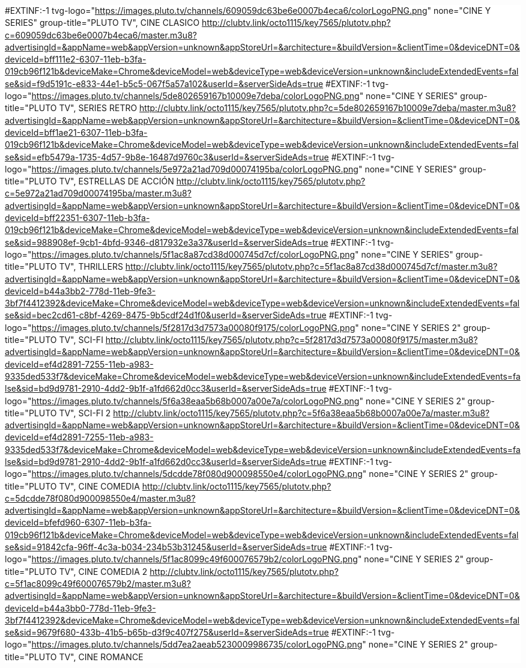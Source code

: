 



#EXTINF:-1 tvg-logo="https://images.pluto.tv/channels/609059dc63be6e0007b4eca6/colorLogoPNG.png" none="CINE Y SERIES" group-title="PLUTO TV", CINE CLASICO
http://clubtv.link/octo1115/key7565/plutotv.php?c=609059dc63be6e0007b4eca6/master.m3u8?advertisingId=&appName=web&appVersion=unknown&appStoreUrl=&architecture=&buildVersion=&clientTime=0&deviceDNT=0&deviceId=bff111e2-6307-11eb-b3fa-019cb96f121b&deviceMake=Chrome&deviceModel=web&deviceType=web&deviceVersion=unknown&includeExtendedEvents=false&sid=f9d5191c-e833-44e1-b5c5-067f5a57a102&userId=&serverSideAds=true
#EXTINF:-1 tvg-logo="https://images.pluto.tv/channels/5de802659167b10009e7deba/colorLogoPNG.png" none="CINE Y SERIES" group-title="PLUTO TV", SERIES RETRO
http://clubtv.link/octo1115/key7565/plutotv.php?c=5de802659167b10009e7deba/master.m3u8?advertisingId=&appName=web&appVersion=unknown&appStoreUrl=&architecture=&buildVersion=&clientTime=0&deviceDNT=0&deviceId=bff1ae21-6307-11eb-b3fa-019cb96f121b&deviceMake=Chrome&deviceModel=web&deviceType=web&deviceVersion=unknown&includeExtendedEvents=false&sid=efb5479a-1735-4d57-9b8e-16487d9760c3&userId=&serverSideAds=true
#EXTINF:-1 tvg-logo="https://images.pluto.tv/channels/5e972a21ad709d00074195ba/colorLogoPNG.png" none="CINE Y SERIES" group-title="PLUTO TV", ESTRELLAS DE ACCIÓN
http://clubtv.link/octo1115/key7565/plutotv.php?c=5e972a21ad709d00074195ba/master.m3u8?advertisingId=&appName=web&appVersion=unknown&appStoreUrl=&architecture=&buildVersion=&clientTime=0&deviceDNT=0&deviceId=bff22351-6307-11eb-b3fa-019cb96f121b&deviceMake=Chrome&deviceModel=web&deviceType=web&deviceVersion=unknown&includeExtendedEvents=false&sid=988908ef-9cb1-4bfd-9346-d817932e3a37&userId=&serverSideAds=true
#EXTINF:-1 tvg-logo="https://images.pluto.tv/channels/5f1ac8a87cd38d000745d7cf/colorLogoPNG.png" none="CINE Y SERIES" group-title="PLUTO TV", THRILLERS
http://clubtv.link/octo1115/key7565/plutotv.php?c=5f1ac8a87cd38d000745d7cf/master.m3u8?advertisingId=&appName=web&appVersion=unknown&appStoreUrl=&architecture=&buildVersion=&clientTime=0&deviceDNT=0&deviceId=b44a3bb2-778d-11eb-9fe3-3bf7f4412392&deviceMake=Chrome&deviceModel=web&deviceType=web&deviceVersion=unknown&includeExtendedEvents=false&sid=bec2cd61-c8bf-4269-8475-9b5cdf24d1f0&userId=&serverSideAds=true
#EXTINF:-1 tvg-logo="https://images.pluto.tv/channels/5f2817d3d7573a00080f9175/colorLogoPNG.png" none="CINE Y SERIES 2" group-title="PLUTO TV", SCI-FI
http://clubtv.link/octo1115/key7565/plutotv.php?c=5f2817d3d7573a00080f9175/master.m3u8?advertisingId=&appName=web&appVersion=unknown&appStoreUrl=&architecture=&buildVersion=&clientTime=0&deviceDNT=0&deviceId=ef4d2891-7255-11eb-a983-9335ded533f7&deviceMake=Chrome&deviceModel=web&deviceType=web&deviceVersion=unknown&includeExtendedEvents=false&sid=bd9d9781-2910-4dd2-9b1f-a1fd662d0cc3&userId=&serverSideAds=true
#EXTINF:-1 tvg-logo="https://images.pluto.tv/channels/5f6a38eaa5b68b0007a00e7a/colorLogoPNG.png" none="CINE Y SERIES 2" group-title="PLUTO TV", SCI-FI 2
http://clubtv.link/octo1115/key7565/plutotv.php?c=5f6a38eaa5b68b0007a00e7a/master.m3u8?advertisingId=&appName=web&appVersion=unknown&appStoreUrl=&architecture=&buildVersion=&clientTime=0&deviceDNT=0&deviceId=ef4d2891-7255-11eb-a983-9335ded533f7&deviceMake=Chrome&deviceModel=web&deviceType=web&deviceVersion=unknown&includeExtendedEvents=false&sid=bd9d9781-2910-4dd2-9b1f-a1fd662d0cc3&userId=&serverSideAds=true
#EXTINF:-1 tvg-logo="https://images.pluto.tv/channels/5dcdde78f080d900098550e4/colorLogoPNG.png" none="CINE Y SERIES 2" group-title="PLUTO TV", CINE COMEDIA
http://clubtv.link/octo1115/key7565/plutotv.php?c=5dcdde78f080d900098550e4/master.m3u8?advertisingId=&appName=web&appVersion=unknown&appStoreUrl=&architecture=&buildVersion=&clientTime=0&deviceDNT=0&deviceId=bfefd960-6307-11eb-b3fa-019cb96f121b&deviceMake=Chrome&deviceModel=web&deviceType=web&deviceVersion=unknown&includeExtendedEvents=false&sid=91842cfa-96ff-4c3a-b034-234b53b31245&userId=&serverSideAds=true
#EXTINF:-1 tvg-logo="https://images.pluto.tv/channels/5f1ac8099c49f600076579b2/colorLogoPNG.png" none="CINE Y SERIES 2" group-title="PLUTO TV", CINE COMEDIA 2
http://clubtv.link/octo1115/key7565/plutotv.php?c=5f1ac8099c49f600076579b2/master.m3u8?advertisingId=&appName=web&appVersion=unknown&appStoreUrl=&architecture=&buildVersion=&clientTime=0&deviceDNT=0&deviceId=b44a3bb0-778d-11eb-9fe3-3bf7f4412392&deviceMake=Chrome&deviceModel=web&deviceType=web&deviceVersion=unknown&includeExtendedEvents=false&sid=9679f680-433b-41b5-b65b-d3f9c407f275&userId=&serverSideAds=true
#EXTINF:-1 tvg-logo="https://images.pluto.tv/channels/5dd7ea2aeab5230009986735/colorLogoPNG.png" none="CINE Y SERIES 2" group-title="PLUTO TV", CINE ROMANCE